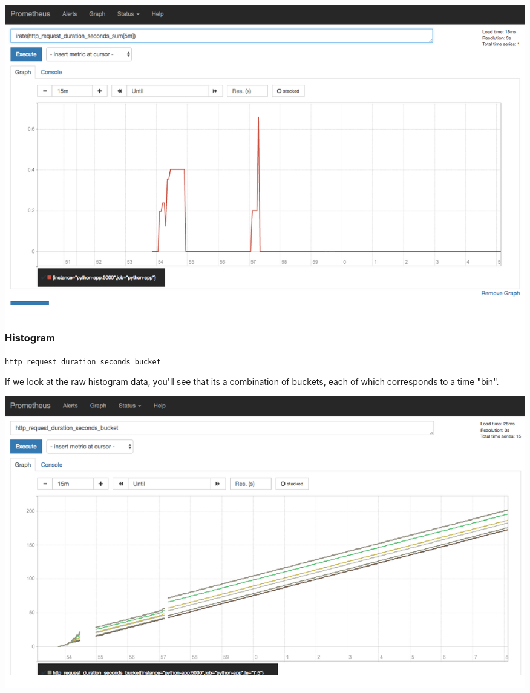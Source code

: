 ![prometheus-python-irate](img/prometheus-python-irate.png)

---

### Histogram

`http_request_duration_seconds_bucket`

If we look at the raw histogram data, you'll see that its a combination of buckets, each of which
corresponds to a time "bin".

![prometheus-python-buckets](img/prometheus-python-buckets.png)

---
